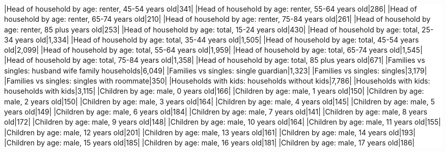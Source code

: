 |Head of household by age: renter, 45-54 years old|341|
|Head of household by age: renter, 55-64 years old|286|
|Head of household by age: renter, 65-74 years old|210|
|Head of household by age: renter, 75-84 years old|261|
|Head of household by age: renter, 85 plus years old|253|
|Head of household by age: total, 15-24 years old|430|
|Head of household by age: total, 25-34 years old|1,334|
|Head of household by age: total, 35-44 years old|1,505|
|Head of household by age: total, 45-54 years old|2,099|
|Head of household by age: total, 55-64 years old|1,959|
|Head of household by age: total, 65-74 years old|1,545|
|Head of household by age: total, 75-84 years old|1,358|
|Head of household by age: total, 85 plus years old|671|
|Families vs singles: husband wife family households|6,049|
|Families vs singles: single guardian|1,323|
|Families vs singles: singles|3,179|
|Families vs singles: singles with roommate|350|
|Households with kids: households without kids|7,786|
|Households with kids: households with kids|3,115|
|Children by age: male, 0 years old|166|
|Children by age: male, 1 years old|150|
|Children by age: male, 2 years old|150|
|Children by age: male, 3 years old|164|
|Children by age: male, 4 years old|145|
|Children by age: male, 5 years old|149|
|Children by age: male, 6 years old|184|
|Children by age: male, 7 years old|141|
|Children by age: male, 8 years old|172|
|Children by age: male, 9 years old|148|
|Children by age: male, 10 years old|164|
|Children by age: male, 11 years old|155|
|Children by age: male, 12 years old|201|
|Children by age: male, 13 years old|161|
|Children by age: male, 14 years old|193|
|Children by age: male, 15 years old|185|
|Children by age: male, 16 years old|181|
|Children by age: male, 17 years old|186|